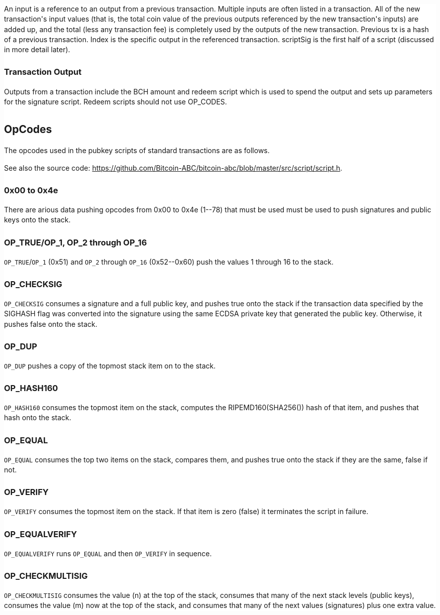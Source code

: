 An input is a reference to an output from a previous transaction. Multiple inputs are often listed in a transaction. All of the new transaction's input values (that is, the total coin value of the previous outputs referenced by the new transaction's inputs) are added up, and the total (less any transaction fee) is completely used by the outputs of the new transaction. Previous tx is a hash of a previous transaction. Index is the specific output in the referenced transaction. scriptSig is the first half of a script (discussed in more detail later).

### Transaction Output
Outputs from a transaction include the BCH amount and redeem script which is used to spend the output and sets up parameters for the signature script. Redeem scripts should not use OP_CODES.

## OpCodes
The opcodes used in the pubkey scripts of standard transactions are as follows.

See also the source code: https://github.com/Bitcoin-ABC/bitcoin-abc/blob/master/src/script/script.h.

### 0x00 to 0x4e
There are arious data pushing opcodes from 0x00 to 0x4e (1--78) that must be used must be used to push signatures and public keys onto the stack.

### OP_TRUE/OP_1, OP_2 through OP_16
`OP_TRUE`/`OP_1` (0x51) and `OP_2` through `OP_16` (0x52--0x60) push the values 1 through 16 to the stack.

### OP_CHECKSIG
`OP_CHECKSIG` consumes a signature and a full public key, and pushes true onto the stack if the transaction data specified by the SIGHASH flag was converted into the signature using the same ECDSA private key that generated the public key.  Otherwise, it pushes false onto the stack.

### OP_DUP
`OP_DUP` pushes a copy of the topmost stack item on to the stack.

### OP_HASH160
`OP_HASH160` consumes the topmost item on the stack, computes the RIPEMD160(SHA256()) hash of that item, and pushes that hash onto the stack.

### OP_EQUAL
`OP_EQUAL` consumes the top two items on the stack, compares them, and pushes true onto the stack if they are the same, false if not.

### OP_VERIFY
`OP_VERIFY` consumes the topmost item on the stack. If that item is zero (false) it terminates the script in failure.

### OP_EQUALVERIFY
`OP_EQUALVERIFY` runs `OP_EQUAL` and then `OP_VERIFY` in sequence.

### OP_CHECKMULTISIG
`OP_CHECKMULTISIG` consumes the value (n) at the top of the stack, consumes that many of the next stack levels (public keys), consumes the value (m) now at the top of the stack, and consumes that many of the next values (signatures) plus one extra value.
